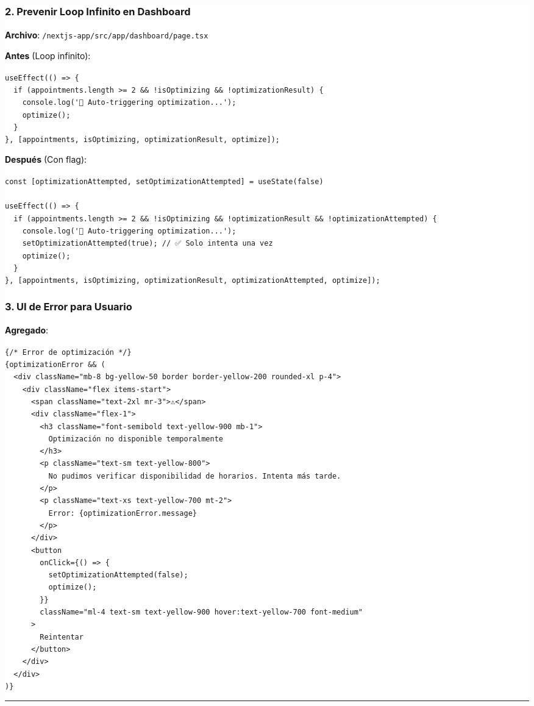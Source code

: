 ### 2. Prevenir Loop Infinito en Dashboard

**Archivo**: `/nextjs-app/src/app/dashboard/page.tsx`

**Antes** (Loop infinito):
```tsx
useEffect(() => {
  if (appointments.length >= 2 && !isOptimizing && !optimizationResult) {
    console.log('🔄 Auto-triggering optimization...');
    optimize();
  }
}, [appointments, isOptimizing, optimizationResult, optimize]);
```

**Después** (Con flag):
```tsx
const [optimizationAttempted, setOptimizationAttempted] = useState(false)

useEffect(() => {
  if (appointments.length >= 2 && !isOptimizing && !optimizationResult && !optimizationAttempted) {
    console.log('🔄 Auto-triggering optimization...');
    setOptimizationAttempted(true); // ✅ Solo intenta una vez
    optimize();
  }
}, [appointments, isOptimizing, optimizationResult, optimizationAttempted, optimize]);
```

### 3. UI de Error para Usuario

**Agregado**:
```tsx
{/* Error de optimización */}
{optimizationError && (
  <div className="mb-8 bg-yellow-50 border border-yellow-200 rounded-xl p-4">
    <div className="flex items-start">
      <span className="text-2xl mr-3">⚠️</span>
      <div className="flex-1">
        <h3 className="font-semibold text-yellow-900 mb-1">
          Optimización no disponible temporalmente
        </h3>
        <p className="text-sm text-yellow-800">
          No pudimos verificar disponibilidad de horarios. Intenta más tarde.
        </p>
        <p className="text-xs text-yellow-700 mt-2">
          Error: {optimizationError.message}
        </p>
      </div>
      <button
        onClick={() => {
          setOptimizationAttempted(false);
          optimize();
        }}
        className="ml-4 text-sm text-yellow-900 hover:text-yellow-700 font-medium"
      >
        Reintentar
      </button>
    </div>
  </div>
)}
```

---